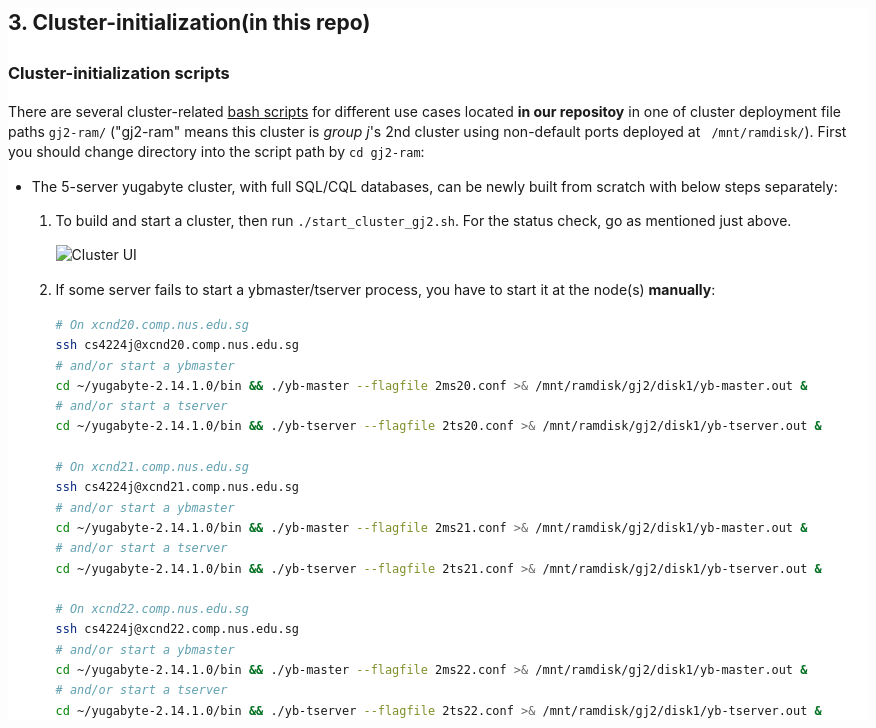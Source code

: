 ## 3. Cluster-initialization(in this repo)

### Cluster-initialization scripts

There are several cluster-related <u>bash scripts</u> for different use cases located **in our repositoy** in one of cluster deployment file paths `gj2-ram/` ("gj2-ram" means this cluster is _group j_'s 2nd cluster using non-default ports deployed at ` /mnt/ramdisk/`). First you should change directory into the script path by `cd gj2-ram`:

- The 5-server yugabyte cluster, with full SQL/CQL databases, can be newly built from scratch with below steps separately:

  1. To build and start a cluster, then run `./start_cluster_gj2.sh`. For the status check, go as mentioned just above.

     ![Cluster UI](./src/main/resources/asset/cluster_UI.png)

  2. If some server fails to start a ybmaster/tserver process, you have to start it at the node(s) **manually**:

     ```bash
     # On xcnd20.comp.nus.edu.sg
     ssh cs4224j@xcnd20.comp.nus.edu.sg
     # and/or start a ybmaster
     cd ~/yugabyte-2.14.1.0/bin && ./yb-master --flagfile 2ms20.conf >& /mnt/ramdisk/gj2/disk1/yb-master.out &
     # and/or start a tserver
     cd ~/yugabyte-2.14.1.0/bin && ./yb-tserver --flagfile 2ts20.conf >& /mnt/ramdisk/gj2/disk1/yb-tserver.out &

     # On xcnd21.comp.nus.edu.sg
     ssh cs4224j@xcnd21.comp.nus.edu.sg
     # and/or start a ybmaster
     cd ~/yugabyte-2.14.1.0/bin && ./yb-master --flagfile 2ms21.conf >& /mnt/ramdisk/gj2/disk1/yb-master.out &
     # and/or start a tserver
     cd ~/yugabyte-2.14.1.0/bin && ./yb-tserver --flagfile 2ts21.conf >& /mnt/ramdisk/gj2/disk1/yb-tserver.out &

     # On xcnd22.comp.nus.edu.sg
     ssh cs4224j@xcnd22.comp.nus.edu.sg
     # and/or start a ybmaster
     cd ~/yugabyte-2.14.1.0/bin && ./yb-master --flagfile 2ms22.conf >& /mnt/ramdisk/gj2/disk1/yb-master.out &
     # and/or start a tserver
     cd ~/yugabyte-2.14.1.0/bin && ./yb-tserver --flagfile 2ts22.conf >& /mnt/ramdisk/gj2/disk1/yb-tserver.out &
